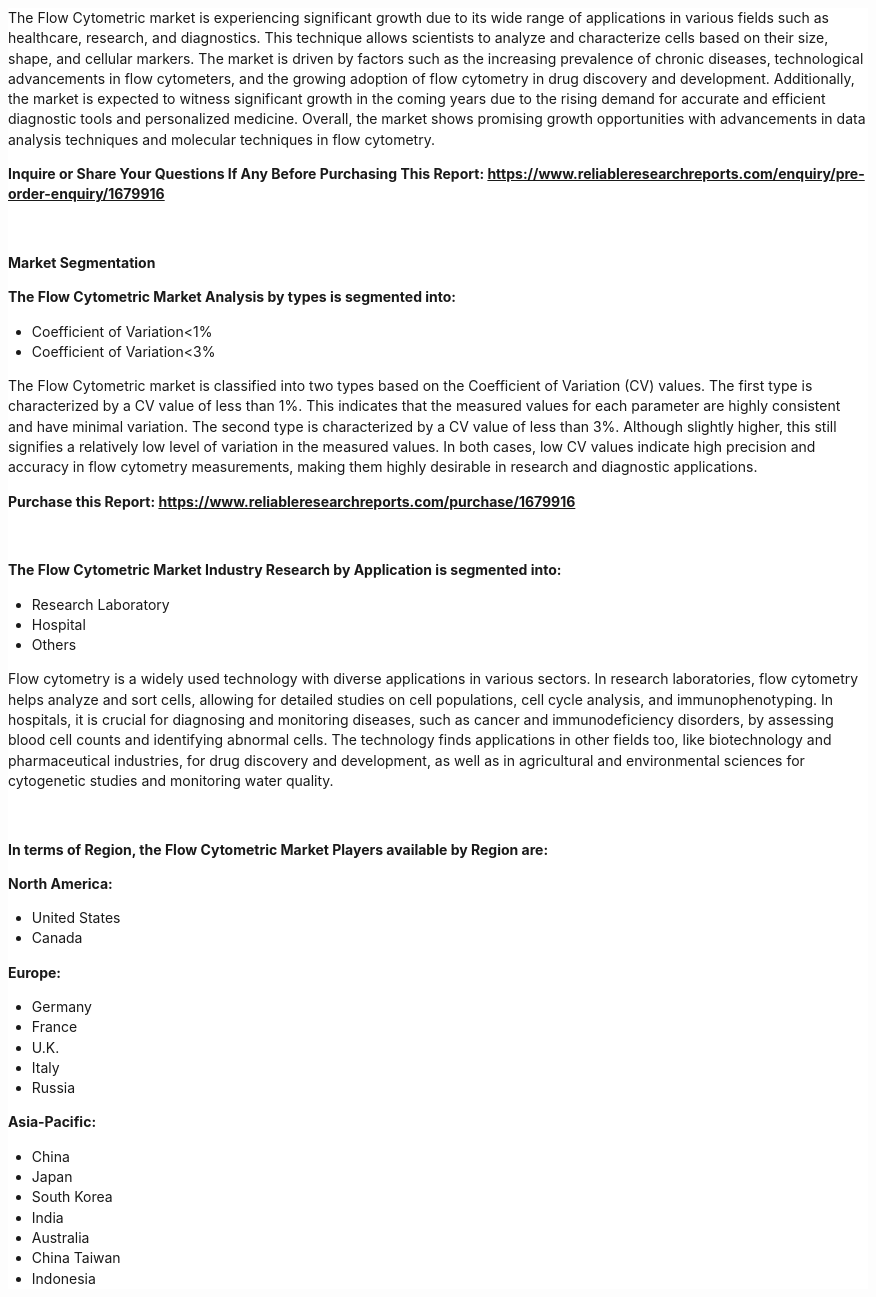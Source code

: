<p><p>The Flow Cytometric market is experiencing significant growth due to its wide range of applications in various fields such as healthcare, research, and diagnostics. This technique allows scientists to analyze and characterize cells based on their size, shape, and cellular markers. The market is driven by factors such as the increasing prevalence of chronic diseases, technological advancements in flow cytometers, and the growing adoption of flow cytometry in drug discovery and development. Additionally, the market is expected to witness significant growth in the coming years due to the rising demand for accurate and efficient diagnostic tools and personalized medicine. Overall, the market shows promising growth opportunities with advancements in data analysis techniques and molecular techniques in flow cytometry.</p></p>
<p><strong>Inquire or Share Your Questions If Any Before Purchasing This Report: <a href="https://www.reliableresearchreports.com/enquiry/pre-order-enquiry/1679916">https://www.reliableresearchreports.com/enquiry/pre-order-enquiry/1679916</a></strong></p>
<p>&nbsp;</p>
<p><strong>Market Segmentation</strong></p>
<p><strong>The Flow Cytometric Market Analysis by types is segmented into:</strong></p>
<p><ul><li>Coefficient of Variation<1%</li><li>Coefficient of Variation<3%</li></ul></p>
<p><p>The Flow Cytometric market is classified into two types based on the Coefficient of Variation (CV) values. The first type is characterized by a CV value of less than 1%. This indicates that the measured values for each parameter are highly consistent and have minimal variation. The second type is characterized by a CV value of less than 3%. Although slightly higher, this still signifies a relatively low level of variation in the measured values. In both cases, low CV values indicate high precision and accuracy in flow cytometry measurements, making them highly desirable in research and diagnostic applications.</p></p>
<p><strong>Purchase this Report:&nbsp;<a href="https://www.reliableresearchreports.com/purchase/1679916">https://www.reliableresearchreports.com/purchase/1679916</a></strong></p>
<p>&nbsp;</p>
<p><strong>The Flow Cytometric Market Industry Research by Application is segmented into:</strong></p>
<p><ul><li>Research Laboratory</li><li>Hospital</li><li>Others</li></ul></p>
<p><p>Flow cytometry is a widely used technology with diverse applications in various sectors. In research laboratories, flow cytometry helps analyze and sort cells, allowing for detailed studies on cell populations, cell cycle analysis, and immunophenotyping. In hospitals, it is crucial for diagnosing and monitoring diseases, such as cancer and immunodeficiency disorders, by assessing blood cell counts and identifying abnormal cells. The technology finds applications in other fields too, like biotechnology and pharmaceutical industries, for drug discovery and development, as well as in agricultural and environmental sciences for cytogenetic studies and monitoring water quality.</p></p>
<p>&nbsp;</p>
<p><strong>In terms of Region, the Flow Cytometric Market Players available by Region are:</strong></p>
<p>
    <p> <strong> North America: </strong>
        <ul>
            <li>United States</li>
            <li>Canada</li>
        </ul>
        </p> 
    <p> <strong> Europe: </strong>
        <ul>
            <li>Germany</li>
            <li>France</li>
            <li>U.K.</li>
            <li>Italy</li>
            <li>Russia</li>
        </ul>
        </p> 
    <p> <strong> Asia-Pacific: </strong>
        <ul>
            <li>China</li>
            <li>Japan</li>
            <li>South Korea</li>
            <li>India</li>
            <li>Australia</li>
            <li>China Taiwan</li>
            <li>Indonesia</li>